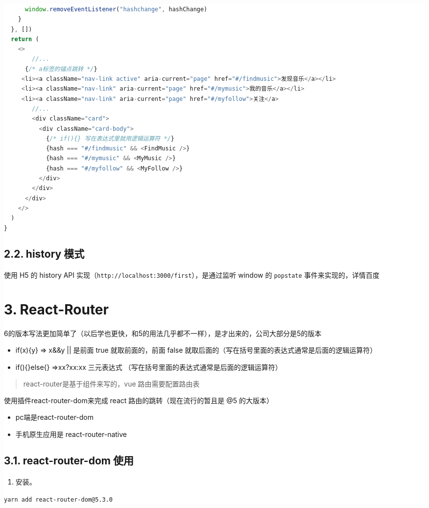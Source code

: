 ```js
      window.removeEventListener("hashchange", hashChange)
    }
  }, [])
  return (
    <>
		//...
      {/* a标签的锚点跳转 */}
     <li><a className="nav-link active" aria-current="page" href="#/findmusic">发现音乐</a></li>
     <li><a className="nav-link" aria-current="page" href="#/mymusic">我的音乐</a></li>
     <li><a className="nav-link" aria-current="page" href="#/myfollow">关注</a>
		//...
        <div className="card">
          <div className="card-body">
            {/* if(){} 写在表达式里就用逻辑运算符 */}
            {hash === "#/findmusic" && <FindMusic />}
            {hash === "#/mymusic" && <MyMusic />}
            {hash === "#/myfollow" && <MyFollow />}
          </div>
        </div>
      </div>
    </>
  )
}

```

## 2.2. history 模式

使用 H5 的 history API 实现（`http://localhost:3000/first`），是通过监听 window 的 `popstate` 事件来实现的，详情百度

# 3. React-Router

6的版本写法更加简单了（以后学也更快，和5的用法几乎都不一样），是才出来的，公司大部分是5的版本

* if(x){y}  =>  x&&y    || 是前面 true 就取前面的，前面 false 就取后面的（写在括号里面的表达式通常是后面的逻辑运算符）

* if(){}else{} =>xx?xx:xx 三元表达式 （写在括号里面的表达式通常是后面的逻辑运算符）

> react-router是基于组件来写的，vue 路由需要配置路由表

使用插件react-router-dom来完成 react 路由的跳转（现在流行的暂且是 @5 的大版本）

* pc端是react-router-dom

* 手机原生应用是 react-router-native

## 3.1. react-router-dom 使用

1. 安装。

```bash
yarn add react-router-dom@5.3.0
```
